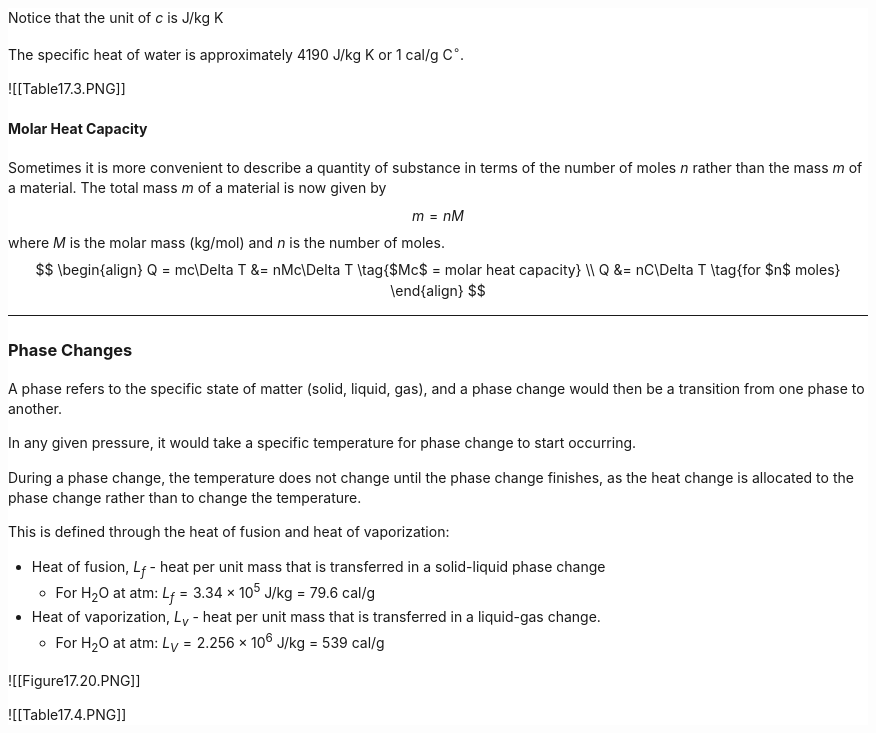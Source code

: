 Notice that the unit of $c$ is J/kg K

The specific heat of water is approximately 4190 J/kg K or 1 cal/g C$^\circ$.

![[Table17.3.PNG]]

#### Molar Heat Capacity
Sometimes it is more convenient to describe a quantity of substance in terms of the number of moles $n$ rather than the mass $m$ of a material. The total mass $m$ of a material is now given by
$$
m = nM
$$
where $M$ is the molar mass (kg/mol) and $n$ is the number of moles.
$$
\begin{align}
Q = mc\Delta T &= nMc\Delta T \tag{$Mc$ = molar heat capacity} \\
Q &= nC\Delta T \tag{for $n$ moles}
\end{align}
$$

---
### Phase Changes
A phase refers to the specific state of matter (solid, liquid, gas), and a phase change would then be a transition from one phase to another.

In any given pressure, it would take a specific temperature for phase change to start occurring.

During a phase change, the temperature does not change until the phase change finishes, as the heat change is allocated to the phase change rather than to change the temperature.

This is defined through the heat of fusion and heat of vaporization:
- Heat of fusion, $L_f$ - heat per unit mass that is transferred in a solid-liquid phase change
	- For H$_2$O at atm: $L_f = 3.34 \times 10^5$ J/kg = 79.6 cal/g
- Heat of vaporization, $L_v$ - heat per unit mass that is transferred in a liquid-gas change.
	- For H$_2$O at atm: $L_V = 2.256 \times 10^6$ J/kg = 539 cal/g

![[Figure17.20.PNG]]

![[Table17.4.PNG]]



